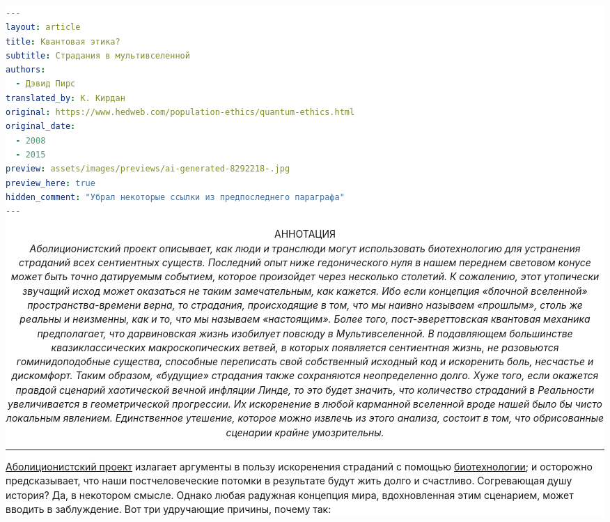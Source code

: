```yaml
---
layout: article
title: Квантовая этика?
subtitle: Страдания в мультивселенной
authors:
  - Дэвид Пирс
translated_by: К. Кирдан
original: https://www.hedweb.com/population-ethics/quantum-ethics.html
original_date:
  - 2008
  - 2015
preview: assets/images/previews/ai-generated-8292218-.jpg
preview_here: true
hidden_comment: "Убрал некоторые ссылки из предпоследнего параграфа"
---
```

<div style="text-align: center">
АННОТАЦИЯ<br>
<i>Аболиционистский проект описывает, как люди и транслюди могут использовать биотехнологию для устранения страданий всех сентиентных существ. Последний опыт ниже гедонического нуля в нашем переднем световом конусе может быть точно датируемым событием, которое произойдет через несколько столетий. К сожалению, этот утопически звучащий исход может оказаться не таким замечательным, как кажется. Ибо если концепция «блочной вселенной» пространства-времени верна, то страдания, происходящие в том, что мы наивно называем «прошлым», столь же реальны и неизменны, как и то, что мы называем «настоящим». Более того, пост-эвереттовская квантовая механика предполагает, что дарвиновская жизнь изобилует повсюду в Мультивселенной. В подавляющем большинстве квазиклассических макроскопических ветвей, в которых появляется сентиентная жизнь, не разовьются гоминидоподобные существа, способные переписать свой собственный исходный код и искоренить боль, несчастье и дискомфорт. Таким образом, «будущие» страдания также сохраняются неопределенно долго. Хуже того, если окажется правдой сценарий хаотической вечной инфляции Линде, то это будет значить, что количество страданий в Реальности увеличивается в геометрической прогрессии. Их искоренение в любой карманной вселенной вроде нашей было бы чисто локальным явлением. Единственное утешение, которое можно извлечь из этого анализа, состоит в том, что обрисованные сценарии крайне умозрительны.</i>
</div>

---

[Аболиционистский проект](https://www.abolitionist.com/russian/index.html) излагает аргументы в пользу искоренения страданий с помощью [биотехнологии](https://www.utilitarianism.com/biotech.html); и осторожно предсказывает, что наши постчеловеческие потомки в результате будут жить долго и счастливо. Согревающая душу история? Да, в некотором смысле. Однако любая радужная концепция мира, вдохновленная этим сценарием, может вводить в заблуждение. Вот три удручающие причины, почему так:
